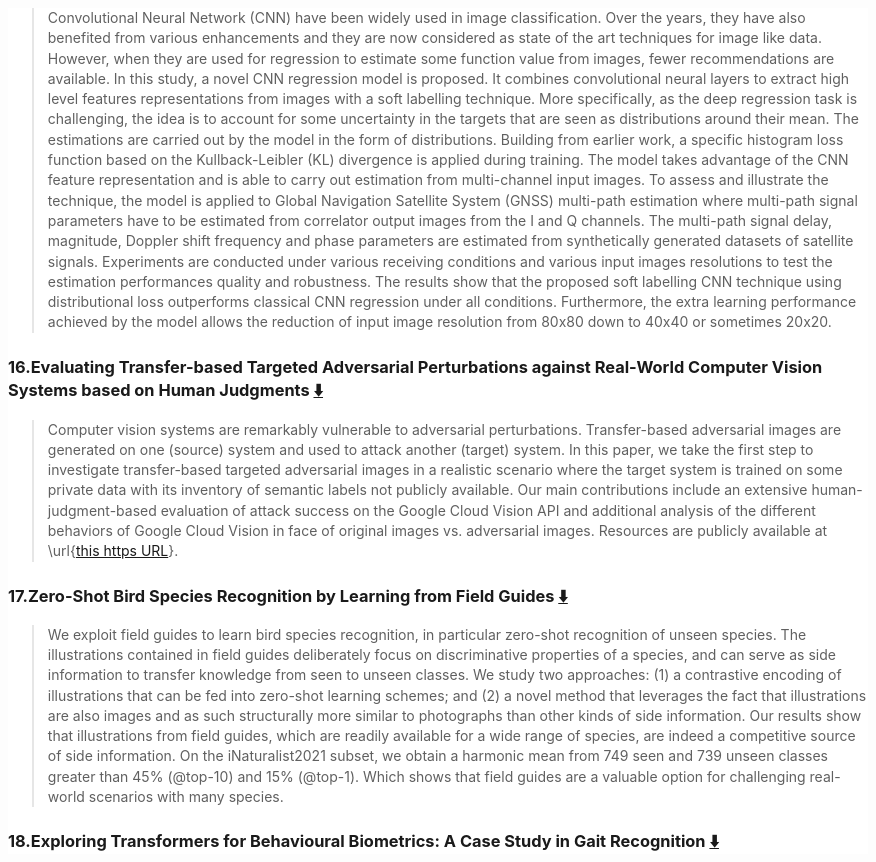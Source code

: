 >  Convolutional Neural Network (CNN) have been widely used in image classification. Over the years, they have also benefited from various enhancements and they are now considered as state of the art techniques for image like data. However, when they are used for regression to estimate some function value from images, fewer recommendations are available. In this study, a novel CNN regression model is proposed. It combines convolutional neural layers to extract high level features representations from images with a soft labelling technique. More specifically, as the deep regression task is challenging, the idea is to account for some uncertainty in the targets that are seen as distributions around their mean. The estimations are carried out by the model in the form of distributions. Building from earlier work, a specific histogram loss function based on the Kullback-Leibler (KL) divergence is applied during training. The model takes advantage of the CNN feature representation and is able to carry out estimation from multi-channel input images. To assess and illustrate the technique, the model is applied to Global Navigation Satellite System (GNSS) multi-path estimation where multi-path signal parameters have to be estimated from correlator output images from the I and Q channels. The multi-path signal delay, magnitude, Doppler shift frequency and phase parameters are estimated from synthetically generated datasets of satellite signals. Experiments are conducted under various receiving conditions and various input images resolutions to test the estimation performances quality and robustness. The results show that the proposed soft labelling CNN technique using distributional loss outperforms classical CNN regression under all conditions. Furthermore, the extra learning performance achieved by the model allows the reduction of input image resolution from 80x80 down to 40x40 or sometimes 20x20.      
### 16.Evaluating Transfer-based Targeted Adversarial Perturbations against Real-World Computer Vision Systems based on Human Judgments  [ :arrow_down: ](https://arxiv.org/pdf/2206.01467.pdf)
>  Computer vision systems are remarkably vulnerable to adversarial perturbations. Transfer-based adversarial images are generated on one (source) system and used to attack another (target) system. In this paper, we take the first step to investigate transfer-based targeted adversarial images in a realistic scenario where the target system is trained on some private data with its inventory of semantic labels not publicly available. Our main contributions include an extensive human-judgment-based evaluation of attack success on the Google Cloud Vision API and additional analysis of the different behaviors of Google Cloud Vision in face of original images vs. adversarial images. Resources are publicly available at \url{<a class="link-external link-https" href="https://github.com/ZhengyuZhao/Targeted-Tansfer/blob/main/google_results.zip" rel="external noopener nofollow">this https URL</a>}.      
### 17.Zero-Shot Bird Species Recognition by Learning from Field Guides  [ :arrow_down: ](https://arxiv.org/pdf/2206.01466.pdf)
>  We exploit field guides to learn bird species recognition, in particular zero-shot recognition of unseen species. The illustrations contained in field guides deliberately focus on discriminative properties of a species, and can serve as side information to transfer knowledge from seen to unseen classes. We study two approaches: (1) a contrastive encoding of illustrations that can be fed into zero-shot learning schemes; and (2) a novel method that leverages the fact that illustrations are also images and as such structurally more similar to photographs than other kinds of side information. Our results show that illustrations from field guides, which are readily available for a wide range of species, are indeed a competitive source of side information. On the iNaturalist2021 subset, we obtain a harmonic mean from 749 seen and 739 unseen classes greater than $45\%$ (@top-10) and $15\%$ (@top-1). Which shows that field guides are a valuable option for challenging real-world scenarios with many species.      
### 18.Exploring Transformers for Behavioural Biometrics: A Case Study in Gait Recognition  [ :arrow_down: ](https://arxiv.org/pdf/2206.01441.pdf)